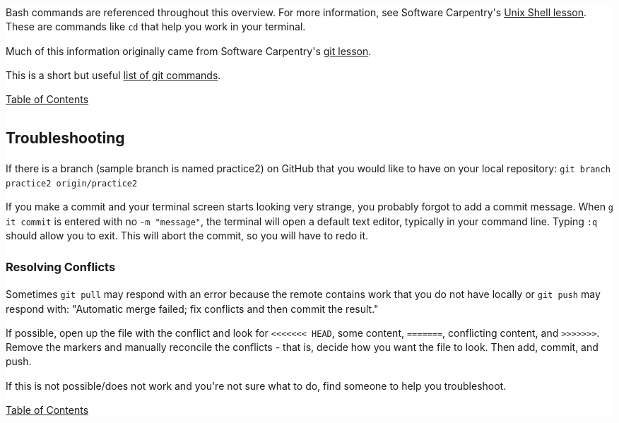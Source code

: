 Bash commands are referenced throughout this overview. For more information, see Software Carpentry's [Unix Shell lesson](http://swcarpentry.github.io/shell-novice/). These are commands like `cd` that help you work in your terminal.

Much of this information originally came from Software Carpentry's [git lesson](http://swcarpentry.github.io/git-novice).

This is a short but useful [list of git commands](https://confluence.atlassian.com/bitbucketserver/basic-git-commands-776639767.html).

[Table of Contents](Git%20Cheatsheet#table-of-contents)

## Troubleshooting

If there is a branch (sample branch is named practice2) on GitHub that you would like to have on your local repository: `git branch practice2 origin/practice2`

If you make a commit and your terminal screen starts looking very strange, you probably forgot to add a commit message. When `git commit` is entered with no `-m "message"`, the terminal will open a default text editor, typically in your command line. Typing `:q` should allow you to exit. This will abort the commit, so you will have to redo it.

### Resolving Conflicts

Sometimes `git pull` may respond with an error because the remote contains work that you do not have locally or `git push` may respond with: "Automatic merge failed; fix conflicts and then commit the result."

If possible, open up the file with the conflict and look for `<<<<<<< HEAD`, some content, `=======`, conflicting content, and `>>>>>>>`. Remove the markers and manually reconcile the conflicts - that is, decide how you want the file to look. Then add, commit, and push.

If this is not possible/does not work and you're not sure what to do, find someone to help you troubleshoot.

[Table of Contents](Git%20Cheatsheet#table-of-contents)